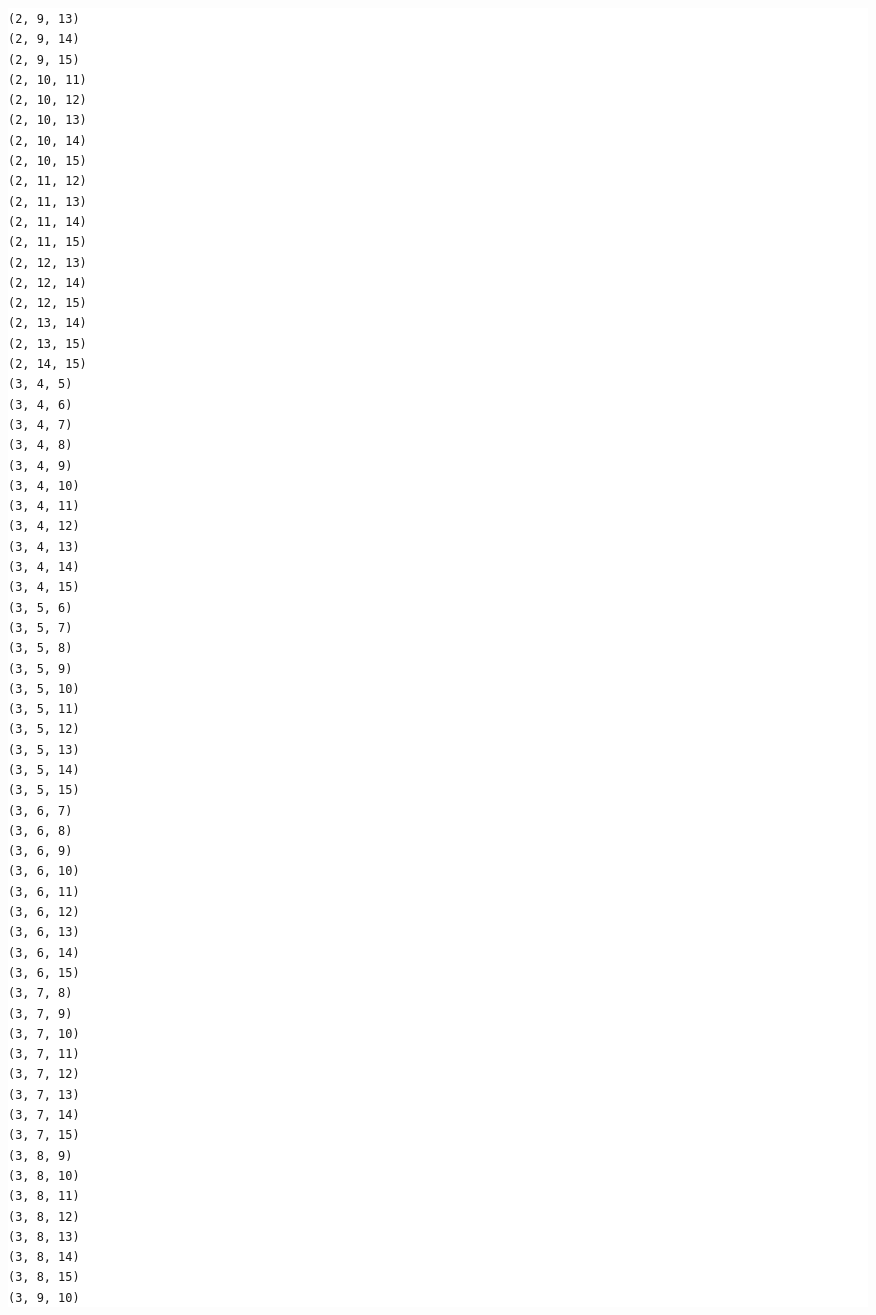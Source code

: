     (2, 9, 13)
    (2, 9, 14)
    (2, 9, 15)
    (2, 10, 11)
    (2, 10, 12)
    (2, 10, 13)
    (2, 10, 14)
    (2, 10, 15)
    (2, 11, 12)
    (2, 11, 13)
    (2, 11, 14)
    (2, 11, 15)
    (2, 12, 13)
    (2, 12, 14)
    (2, 12, 15)
    (2, 13, 14)
    (2, 13, 15)
    (2, 14, 15)
    (3, 4, 5)
    (3, 4, 6)
    (3, 4, 7)
    (3, 4, 8)
    (3, 4, 9)
    (3, 4, 10)
    (3, 4, 11)
    (3, 4, 12)
    (3, 4, 13)
    (3, 4, 14)
    (3, 4, 15)
    (3, 5, 6)
    (3, 5, 7)
    (3, 5, 8)
    (3, 5, 9)
    (3, 5, 10)
    (3, 5, 11)
    (3, 5, 12)
    (3, 5, 13)
    (3, 5, 14)
    (3, 5, 15)
    (3, 6, 7)
    (3, 6, 8)
    (3, 6, 9)
    (3, 6, 10)
    (3, 6, 11)
    (3, 6, 12)
    (3, 6, 13)
    (3, 6, 14)
    (3, 6, 15)
    (3, 7, 8)
    (3, 7, 9)
    (3, 7, 10)
    (3, 7, 11)
    (3, 7, 12)
    (3, 7, 13)
    (3, 7, 14)
    (3, 7, 15)
    (3, 8, 9)
    (3, 8, 10)
    (3, 8, 11)
    (3, 8, 12)
    (3, 8, 13)
    (3, 8, 14)
    (3, 8, 15)
    (3, 9, 10)